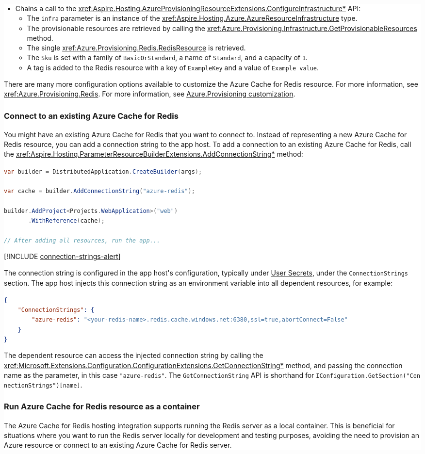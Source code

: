 - Chains a call to the <xref:Aspire.Hosting.AzureProvisioningResourceExtensions.ConfigureInfrastructure*> API:
  - The `infra` parameter is an instance of the <xref:Aspire.Hosting.Azure.AzureResourceInfrastructure> type.
  - The provisionable resources are retrieved by calling the <xref:Azure.Provisioning.Infrastructure.GetProvisionableResources> method.
  - The single <xref:Azure.Provisioning.Redis.RedisResource> is retrieved.
  - The `Sku` is set with a family of `BasicOrStandard`, a name of `Standard`, and a capacity of `1`.
  - A tag is added to the Redis resource with a key of `ExampleKey` and a value of `Example value`.

There are many more configuration options available to customize the Azure Cache for Redis resource. For more information, see <xref:Azure.Provisioning.Redis>. For more information, see [Azure.Provisioning customization](../../azure/integrations-overview.md#azureprovisioning-customization).

### Connect to an existing Azure Cache for Redis

You might have an existing Azure Cache for Redis that you want to connect to. Instead of representing a new Azure Cache for Redis resource, you can add a connection string to the app host. To add a connection to an existing Azure Cache for Redis, call the <xref:Aspire.Hosting.ParameterResourceBuilderExtensions.AddConnectionString*> method:

```csharp
var builder = DistributedApplication.CreateBuilder(args);

var cache = builder.AddConnectionString("azure-redis");

builder.AddProject<Projects.WebApplication>("web")
       .WithReference(cache);

// After adding all resources, run the app...
```

[!INCLUDE [connection-strings-alert](../../includes/connection-strings-alert.md)]

The connection string is configured in the app host's configuration, typically under [User Secrets](/aspnet/core/security/app-secrets), under the `ConnectionStrings` section. The app host injects this connection string as an environment variable into all dependent resources, for example:

```json
{
    "ConnectionStrings": {
        "azure-redis": "<your-redis-name>.redis.cache.windows.net:6380,ssl=true,abortConnect=False"
    }
}
```

The dependent resource can access the injected connection string by calling the <xref:Microsoft.Extensions.Configuration.ConfigurationExtensions.GetConnectionString*> method, and passing the connection name as the parameter, in this case `"azure-redis"`. The `GetConnectionString` API is shorthand for `IConfiguration.GetSection("ConnectionStrings")[name]`.

### Run Azure Cache for Redis resource as a container

The Azure Cache for Redis hosting integration supports running the Redis server as a local container. This is beneficial for situations where you want to run the Redis server locally for development and testing purposes, avoiding the need to provision an Azure resource or connect to an existing Azure Cache for Redis server.
